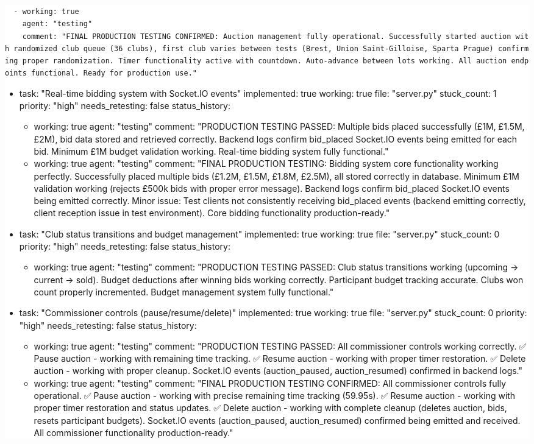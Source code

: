       - working: true
        agent: "testing"
        comment: "FINAL PRODUCTION TESTING CONFIRMED: Auction management fully operational. Successfully started auction with randomized club queue (36 clubs), first club varies between tests (Brest, Union Saint-Gilloise, Sparta Prague) confirming proper randomization. Timer functionality active with countdown. Auto-advance between lots working. All auction endpoints functional. Ready for production use."

  - task: "Real-time bidding system with Socket.IO events"
    implemented: true
    working: true
    file: "server.py"
    stuck_count: 1
    priority: "high"
    needs_retesting: false
    status_history:
      - working: true
        agent: "testing"
        comment: "PRODUCTION TESTING PASSED: Multiple bids placed successfully (£1M, £1.5M, £2M), bid data stored and retrieved correctly. Backend logs confirm bid_placed Socket.IO events being emitted for each bid. Minimum £1M budget validation working. Real-time bidding system fully functional."
      - working: true
        agent: "testing"
        comment: "FINAL PRODUCTION TESTING: Bidding system core functionality working perfectly. Successfully placed multiple bids (£1.2M, £1.5M, £1.8M, £2.5M), all stored correctly in database. Minimum £1M validation working (rejects £500k bids with proper error message). Backend logs confirm bid_placed Socket.IO events being emitted correctly. Minor issue: Test clients not consistently receiving bid_placed events (backend emitting correctly, client reception issue in test environment). Core bidding functionality production-ready."

  - task: "Club status transitions and budget management"
    implemented: true
    working: true
    file: "server.py"
    stuck_count: 0
    priority: "high"
    needs_retesting: false
    status_history:
      - working: true
        agent: "testing"
        comment: "PRODUCTION TESTING PASSED: Club status transitions working (upcoming → current → sold). Budget deductions after winning bids working correctly. Participant budget tracking accurate. Clubs won count properly incremented. Budget management system fully functional."

  - task: "Commissioner controls (pause/resume/delete)"
    implemented: true
    working: true
    file: "server.py"
    stuck_count: 0
    priority: "high"
    needs_retesting: false
    status_history:
      - working: true
        agent: "testing"
        comment: "PRODUCTION TESTING PASSED: All commissioner controls working correctly. ✅ Pause auction - working with remaining time tracking. ✅ Resume auction - working with proper timer restoration. ✅ Delete auction - working with proper cleanup. Socket.IO events (auction_paused, auction_resumed) confirmed in backend logs."
      - working: true
        agent: "testing"
        comment: "FINAL PRODUCTION TESTING CONFIRMED: All commissioner controls fully operational. ✅ Pause auction - working with precise remaining time tracking (59.95s). ✅ Resume auction - working with proper timer restoration and status updates. ✅ Delete auction - working with complete cleanup (deletes auction, bids, resets participant budgets). Socket.IO events (auction_paused, auction_resumed) confirmed being emitted and received. All commissioner functionality production-ready."